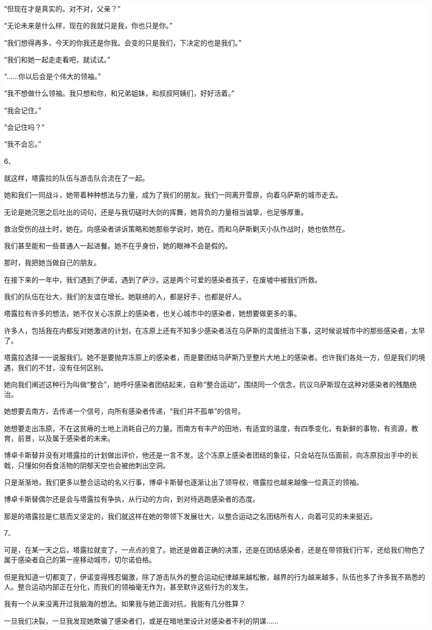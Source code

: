 “但现在才是真实的。对不对，父亲？”

“无论未来是什么样，现在的我就只是我，你也只是你。”

“我们想得再多，今天的你我还是你我。会变的只是我们，下决定的也是我们。”

“我们和她一起走走看吧，就试试。”

“......你以后会是个伟大的领袖。”

“我不想做什么领袖。我只想和你，和兄弟姐妹，和叔叔阿姨们，好好活着。”

“我会记住。”

“会记住吗？”

“我不会忘。”

6、

就这样，塔露拉的队伍与游击队合流在了一起。

她和我们一同战斗，她带着种种想法与力量，成为了我们的朋友。我们一同离开雪原，向着乌萨斯的城市走去。

无论是她沉思之后吐出的词句，还是与我切磋时大剑的挥舞，她背负的力量相当诚挚，也足够厚重。

救治受伤的战士时，她在。向感染者讲诉策略和她那些学说时，她在。而和乌萨斯剿灭小队作战时，她也依然在。

我们甚至能和一些普通人一起进餐。她不在乎身份，她的眼神不会是假的。

那时，我把她当做自己的朋友。

在接下来的一年中，我们遇到了伊诺，遇到了萨沙。这是两个可爱的感染者孩子，在废墟中被我们所救。

我们的队伍在壮大，我们的友谊在增长。她联络的人，都是好手，也都是好人。

塔露拉有许多的想法，她不仅关心冻原上的感染者，也关心城市中的感染者，她想要做更多的事。

许多人，包括我在内都反对她激进的计划，在冻原上还有不知多少感染者活在乌萨斯的混蛋统治下事，这时候说城市中的那些感染者，太早了。

塔露拉选择一一说服我们。她不是要抛弃冻原上的感染者，而是要团结乌萨斯乃至整片大地上的感染者。也许我们各处一方，但是我们的境遇，我们的不甘，没有任何区别。

她向我们阐述这种行为叫做“整合”，她呼吁感染者团结起来，自称“整合运动”，围绕同一个信念，抗议乌萨斯现在这种对感染者的残酷统治。

她想要去南方，去传递一个信号，向所有感染者传递，“我们并不孤单”的信号。

她想要走出冻原，不在这贫瘠的土地上消耗自己的力量。而南方有丰产的田地，有适宜的温度，有四季变化，有新鲜的事物，有资源，教育，前景，以及属于感染者的未来。

博卓卡斯替并没有对塔露拉的计划做出评价，他还是一言不发。这个冻原上感染者团结的象征，只会站在队伍面前，向冻原投出手中的长戟，只懂如何吞食活物的阴郁天空也会被他刺出空洞。

只是渐渐地，我们更多以整合运动的名义行事，博卓卡斯替也逐渐让出了领导权，塔露拉也越来越像一位真正的领袖。

博卓卡斯替偶尔还是会与塔露拉有争执，从行动的方向，到对待逃跑感染者的态度。

那是的塔露拉是仁慈而又坚定的，我们就这样在她的带领下发展壮大，以整合运动之名团结所有人，向着可见的未来挺近。

7、

可是，在某一天之后，塔露拉就变了，一点点的变了。她还是做着正确的决策，还是在团结感染者，还是在带领我们行军，还给我们物色了属于感染者自己的第一座移动城市，切尔诺伯格。

但是我知道一切都变了，伊诺变得残忍偏激，除了游击队外的整合运动纪律越来越松散，越界的行为越来越多，队伍也多了许多我不熟悉的人。整合运动内部正在分化，而我们的领袖毫无作为，甚至默许这些行为的发生。

我有一个从来没离开过我脑海的想法。如果我与她正面对抗，我能有几分胜算？

一旦我们决裂，一旦我发现她欺骗了感染者们，或是在暗地里设计对感染者不利的阴谋......
